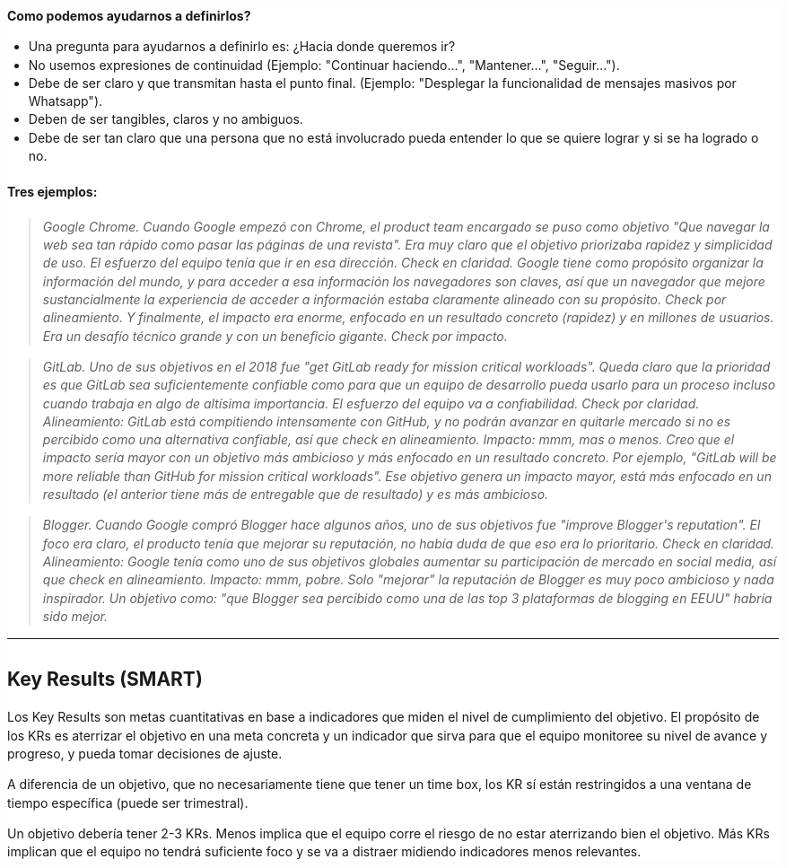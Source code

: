 **Como podemos ayudarnos a definirlos?**

* Una pregunta para ayudarnos a definirlo es: ¿Hacia donde queremos ir?
* No usemos expresiones de continuidad (Ejemplo: "Continuar haciendo...", "Mantener...", "Seguir...").
* Debe de ser claro y que transmitan hasta el punto final. (Ejemplo: "Desplegar la funcionalidad de mensajes masivos por Whatsapp").
* Deben de ser tangibles, claros y no ambiguos.
* Debe de ser tan claro que una persona que no está involucrado pueda entender lo que se quiere lograr y si se ha logrado o no.

#### **Tres ejemplos**:

> _Google Chrome. Cuando Google empezó con Chrome, el product team encargado se puso como objetivo "Que navegar la web sea tan rápido como pasar las páginas de una revista". Era muy claro que el objetivo priorizaba rapidez y simplicidad de uso. El esfuerzo del equipo tenía que ir en esa dirección. Check en claridad. Google tiene como propósito organizar la información del mundo, y para acceder a esa información los navegadores son claves, así que un navegador que mejore sustancialmente la experiencia de acceder a información estaba claramente alineado con su propósito. Check por alineamiento. Y finalmente, el impacto era enorme, enfocado en un resultado concreto (rapidez) y en millones de usuarios. Era un desafío técnico grande y con un beneficio gigante. Check por impacto._

> _GitLab. Uno de sus objetivos en el 2018 fue "get GitLab ready for mission critical workloads". Queda claro que la prioridad es que GitLab sea suficientemente confiable como para que un equipo de desarrollo pueda usarlo para un proceso incluso cuando trabaja en algo de altísima importancia. El esfuerzo del equipo va a confiabilidad. Check por claridad. Alineamiento: GitLab está compitiendo intensamente con GitHub, y no podrán avanzar en quitarle mercado si no es percibido como una alternativa confiable, así que check en alineamiento. Impacto: mmm, mas o menos. Creo que el impacto sería mayor con un objetivo más ambicioso y más enfocado en un resultado concreto. Por ejemplo, "GitLab will be more reliable than GitHub for mission critical workloads". Ese objetivo genera un impacto mayor, está más enfocado en un resultado (el anterior tiene más de entregable que de resultado) y es más ambicioso._

> _Blogger. Cuando Google compró Blogger hace algunos años, uno de sus objetivos fue "improve Blogger's reputation". El foco era claro, el producto tenía que mejorar su reputación, no había duda de que eso era lo prioritario. Check en claridad. Alineamiento: Google tenía como uno de sus objetivos globales aumentar su participación de mercado en social media, así que check en alineamiento. Impacto: mmm, pobre. Solo "mejorar" la reputación de Blogger es muy poco ambicioso y nada inspirador. Un objetivo como: "que Blogger sea percibido como una de las top 3 plataformas de blogging en EEUU" habría sido mejor._

***

## Key Results (SMART)

Los Key Results son metas cuantitativas en base a indicadores que miden el nivel de cumplimiento del objetivo. El propósito de los KRs es aterrizar el objetivo en una meta concreta y un indicador que sirva para que el equipo monitoree su nivel de avance y progreso, y pueda tomar decisiones de ajuste.

A diferencia de un objetivo, que no necesariamente tiene que tener un time box, los KR sí están restringidos a una ventana de tiempo específica (puede ser trimestral).

Un objetivo debería tener 2-3 KRs. Menos implica que el equipo corre el riesgo de no estar aterrizando bien el objetivo. Más KRs implican que el equipo no tendrá suficiente foco y se va a distraer midiendo indicadores menos relevantes.
